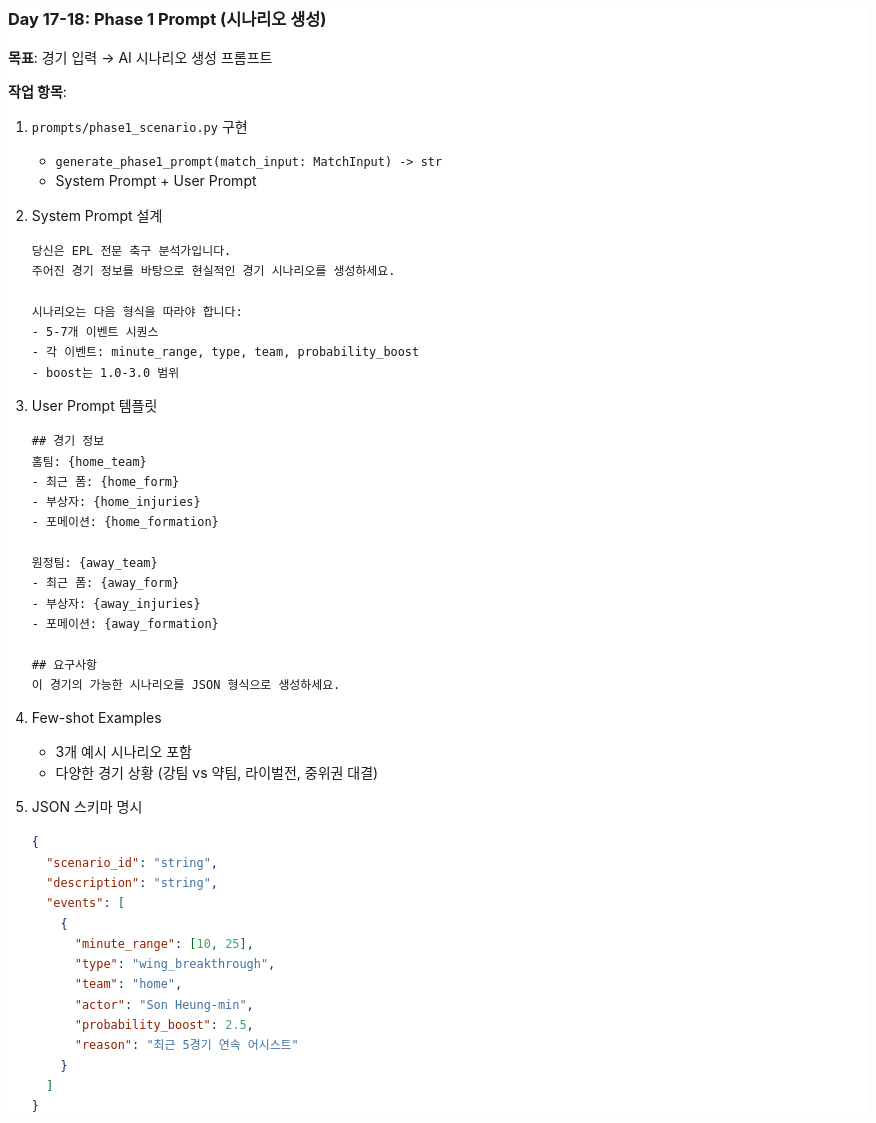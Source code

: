 
### Day 17-18: Phase 1 Prompt (시나리오 생성)

**목표**: 경기 입력 → AI 시나리오 생성 프롬프트

**작업 항목**:
1. `prompts/phase1_scenario.py` 구현
   - `generate_phase1_prompt(match_input: MatchInput) -> str`
   - System Prompt + User Prompt

2. System Prompt 설계
   ```
   당신은 EPL 전문 축구 분석가입니다.
   주어진 경기 정보를 바탕으로 현실적인 경기 시나리오를 생성하세요.

   시나리오는 다음 형식을 따라야 합니다:
   - 5-7개 이벤트 시퀀스
   - 각 이벤트: minute_range, type, team, probability_boost
   - boost는 1.0-3.0 범위
   ```

3. User Prompt 템플릿
   ```
   ## 경기 정보
   홈팀: {home_team}
   - 최근 폼: {home_form}
   - 부상자: {home_injuries}
   - 포메이션: {home_formation}

   원정팀: {away_team}
   - 최근 폼: {away_form}
   - 부상자: {away_injuries}
   - 포메이션: {away_formation}

   ## 요구사항
   이 경기의 가능한 시나리오를 JSON 형식으로 생성하세요.
   ```

4. Few-shot Examples
   - 3개 예시 시나리오 포함
   - 다양한 경기 상황 (강팀 vs 약팀, 라이벌전, 중위권 대결)

5. JSON 스키마 명시
   ```json
   {
     "scenario_id": "string",
     "description": "string",
     "events": [
       {
         "minute_range": [10, 25],
         "type": "wing_breakthrough",
         "team": "home",
         "actor": "Son Heung-min",
         "probability_boost": 2.5,
         "reason": "최근 5경기 연속 어시스트"
       }
     ]
   }
   ```
